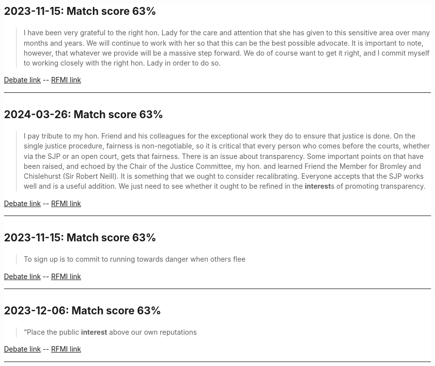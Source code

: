 ## 2023-11-15: Match score 63%

>I have been very grateful to the right hon. Lady for the care and attention that she has given to this sensitive area over many months and years. We will continue to work with her so that this can be the best possible advocate. It is important to note, however, that whatever we provide will be a massive step forward. We do of course want to get it right, and I commit myself to working closely with the right hon. Lady in order to do so.

[Debate link](https://www.theyworkforyou.com/debates/?id=2023-11-15b.686.3)  --  [RFMI link](https://www.theyworkforyou.com/mp/25340/register)


---



## 2024-03-26: Match score 63%

>I pay tribute to my hon. Friend and his colleagues for the exceptional work they do to ensure that justice is done. On the single justice procedure, fairness is non-negotiable, so it is critical that every person who comes before the courts, whether via the SJP or an open court, gets that fairness. There is an issue about transparency. Some important points on that have been raised, and echoed by the Chair of the Justice Committee, my hon. and learned Friend the Member for Bromley and Chislehurst (Sir Robert Neill). It is something that we ought to consider recalibrating. Everyone accepts that the SJP works well and is a useful addition. We just need to see whether it ought to be refined in the **interest**s of promoting transparency.

[Debate link](https://www.theyworkforyou.com/debates/?id=2024-03-26b.1383.0)  --  [RFMI link](https://www.theyworkforyou.com/mp/25340/register)


---



## 2023-11-15: Match score 63%

>To sign up is to commit to running towards danger when others flee

[Debate link](https://www.theyworkforyou.com/debates/?id=2023-11-15b.680.0)  --  [RFMI link](https://www.theyworkforyou.com/mp/25340/register)


---



## 2023-12-06: Match score 63%

>“Place the public **interest** above our own reputations

[Debate link](https://www.theyworkforyou.com/debates/?id=2023-12-06b.348.1)  --  [RFMI link](https://www.theyworkforyou.com/mp/25340/register)


---

